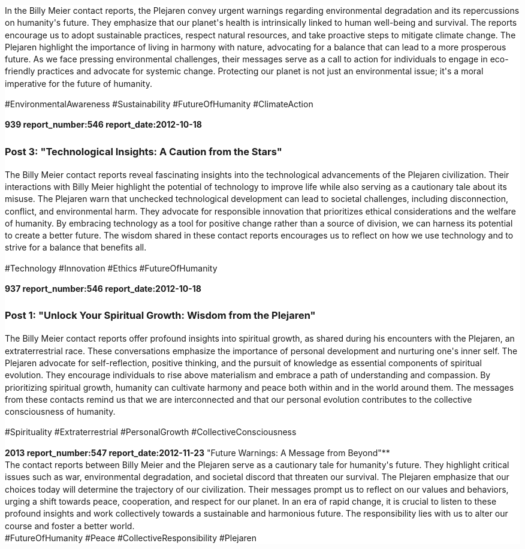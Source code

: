 In the Billy Meier contact reports, the Plejaren convey urgent warnings regarding environmental degradation and its repercussions on humanity's future. They emphasize that our planet's health is intrinsically linked to human well-being and survival. The reports encourage us to adopt sustainable practices, respect natural resources, and take proactive steps to mitigate climate change. The Plejaren highlight the importance of living in harmony with nature, advocating for a balance that can lead to a more prosperous future. As we face pressing environmental challenges, their messages serve as a call to action for individuals to engage in eco-friendly practices and advocate for systemic change. Protecting our planet is not just an environmental issue; it's a moral imperative for the future of humanity. 

#EnvironmentalAwareness #Sustainability #FutureOfHumanity #ClimateAction

**939 report_number:546 report_date:2012-10-18**
### Post 3: \"Technological Insights: A Caution from the Stars\"

The Billy Meier contact reports reveal fascinating insights into the technological advancements of the Plejaren civilization. Their interactions with Billy Meier highlight the potential of technology to improve life while also serving as a cautionary tale about its misuse. The Plejaren warn that unchecked technological development can lead to societal challenges, including disconnection, conflict, and environmental harm. They advocate for responsible innovation that prioritizes ethical considerations and the welfare of humanity. By embracing technology as a tool for positive change rather than a source of division, we can harness its potential to create a better future. The wisdom shared in these contact reports encourages us to reflect on how we use technology and to strive for a balance that benefits all.

#Technology #Innovation #Ethics #FutureOfHumanity

**937 report_number:546 report_date:2012-10-18**
### Post 1: \"Unlock Your Spiritual Growth: Wisdom from the Plejaren\"

The Billy Meier contact reports offer profound insights into spiritual growth, as shared during his encounters with the Plejaren, an extraterrestrial race. These conversations emphasize the importance of personal development and nurturing one's inner self. The Plejaren advocate for self-reflection, positive thinking, and the pursuit of knowledge as essential components of spiritual evolution. They encourage individuals to rise above materialism and embrace a path of understanding and compassion. By prioritizing spiritual growth, humanity can cultivate harmony and peace both within and in the world around them. The messages from these contacts remind us that we are interconnected and that our personal evolution contributes to the collective consciousness of humanity. 

#Spirituality #Extraterrestrial #PersonalGrowth #CollectiveConsciousness

**2013 report_number:547 report_date:2012-11-23**
 \"Future Warnings: A Message from Beyond\"**  
The contact reports between Billy Meier and the Plejaren serve as a cautionary tale for humanity's future. They highlight critical issues such as war, environmental degradation, and societal discord that threaten our survival. The Plejaren emphasize that our choices today will determine the trajectory of our civilization. Their messages prompt us to reflect on our values and behaviors, urging a shift towards peace, cooperation, and respect for our planet. In an era of rapid change, it is crucial to listen to these profound insights and work collectively towards a sustainable and harmonious future. The responsibility lies with us to alter our course and foster a better world.   
#FutureOfHumanity #Peace #CollectiveResponsibility #Plejaren
